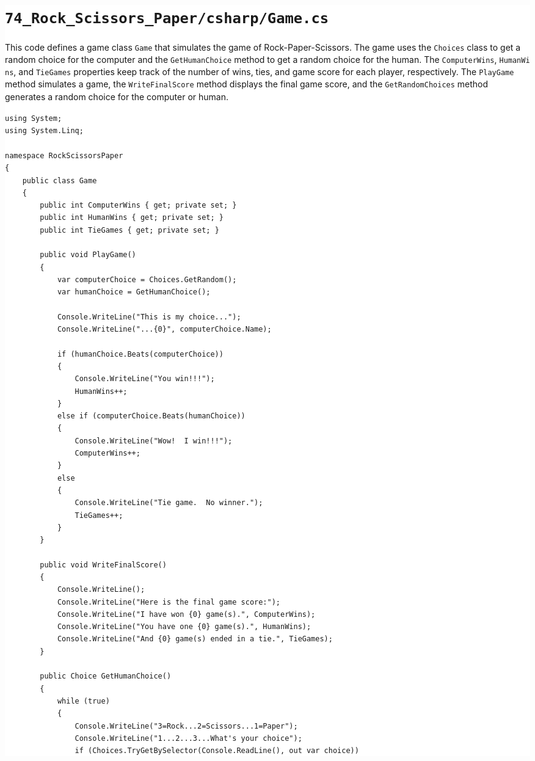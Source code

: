 # `74_Rock_Scissors_Paper/csharp/Game.cs`

This code defines a game class `Game` that simulates the game of Rock-Paper-Scissors. The game uses the `Choices` class to get a random choice for the computer and the `GetHumanChoice` method to get a random choice for the human. The `ComputerWins`, `HumanWins`, and `TieGames` properties keep track of the number of wins, ties, and game score for each player, respectively. The `PlayGame` method simulates a game, the `WriteFinalScore` method displays the final game score, and the `GetRandomChoices` method generates a random choice for the computer or human.


```
using System;
using System.Linq;

namespace RockScissorsPaper
{
    public class Game
    {
        public int ComputerWins { get; private set; }
        public int HumanWins { get; private set; }
        public int TieGames { get; private set; }

        public void PlayGame()
        {
            var computerChoice = Choices.GetRandom();
            var humanChoice = GetHumanChoice();

            Console.WriteLine("This is my choice...");
            Console.WriteLine("...{0}", computerChoice.Name);

            if (humanChoice.Beats(computerChoice))
            {
                Console.WriteLine("You win!!!");
                HumanWins++;
            }
            else if (computerChoice.Beats(humanChoice))
            {
                Console.WriteLine("Wow!  I win!!!");
                ComputerWins++;
            }
            else
            {
                Console.WriteLine("Tie game.  No winner.");
                TieGames++;
            }
        }

        public void WriteFinalScore()
        {
            Console.WriteLine();
            Console.WriteLine("Here is the final game score:");
            Console.WriteLine("I have won {0} game(s).", ComputerWins);
            Console.WriteLine("You have one {0} game(s).", HumanWins);
            Console.WriteLine("And {0} game(s) ended in a tie.", TieGames);
        }

        public Choice GetHumanChoice()
        {
            while (true)
            {
                Console.WriteLine("3=Rock...2=Scissors...1=Paper");
                Console.WriteLine("1...2...3...What's your choice");
                if (Choices.TryGetBySelector(Console.ReadLine(), out var choice))
```